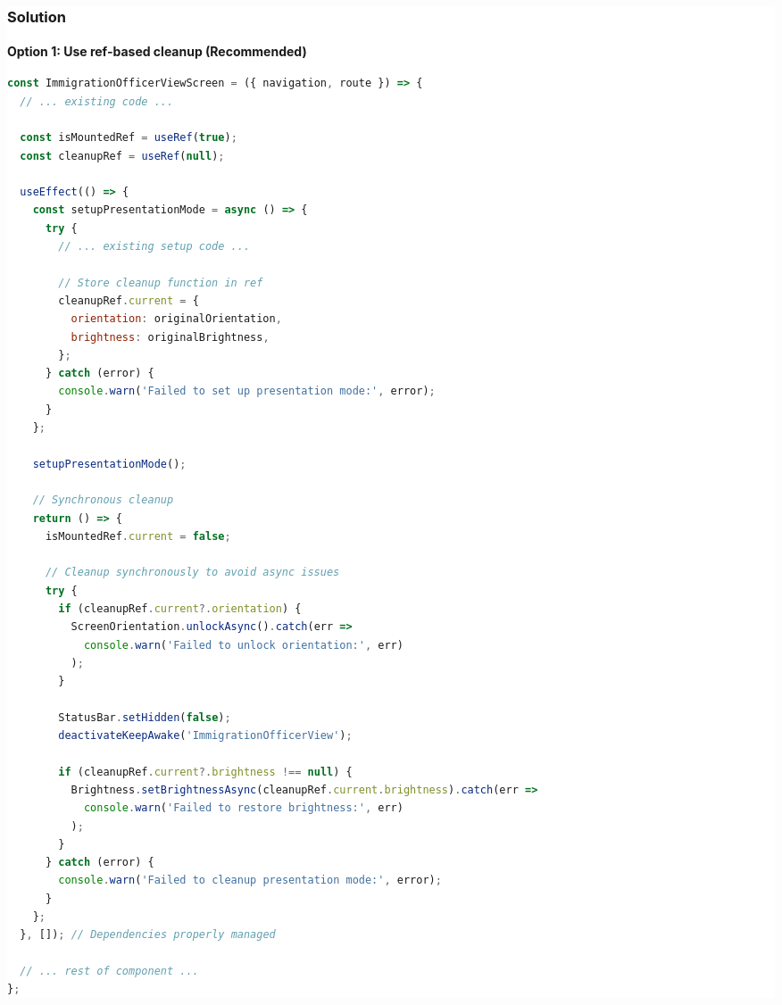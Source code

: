 ### Solution

**Option 1: Use ref-based cleanup (Recommended)**

```javascript
const ImmigrationOfficerViewScreen = ({ navigation, route }) => {
  // ... existing code ...

  const isMountedRef = useRef(true);
  const cleanupRef = useRef(null);

  useEffect(() => {
    const setupPresentationMode = async () => {
      try {
        // ... existing setup code ...

        // Store cleanup function in ref
        cleanupRef.current = {
          orientation: originalOrientation,
          brightness: originalBrightness,
        };
      } catch (error) {
        console.warn('Failed to set up presentation mode:', error);
      }
    };

    setupPresentationMode();

    // Synchronous cleanup
    return () => {
      isMountedRef.current = false;

      // Cleanup synchronously to avoid async issues
      try {
        if (cleanupRef.current?.orientation) {
          ScreenOrientation.unlockAsync().catch(err =>
            console.warn('Failed to unlock orientation:', err)
          );
        }

        StatusBar.setHidden(false);
        deactivateKeepAwake('ImmigrationOfficerView');

        if (cleanupRef.current?.brightness !== null) {
          Brightness.setBrightnessAsync(cleanupRef.current.brightness).catch(err =>
            console.warn('Failed to restore brightness:', err)
          );
        }
      } catch (error) {
        console.warn('Failed to cleanup presentation mode:', error);
      }
    };
  }, []); // Dependencies properly managed

  // ... rest of component ...
};
```
